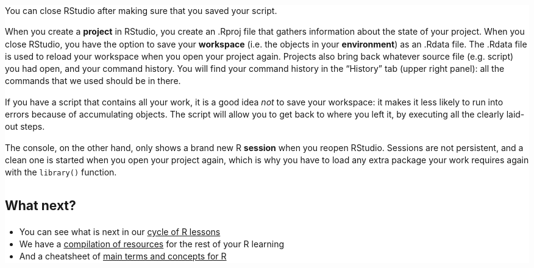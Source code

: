 You can close RStudio after making sure that you saved your script.

When you create a **project** in RStudio, you create an .Rproj file that
gathers information about the state of your project. When you close
RStudio, you have the option to save your **workspace** (i.e. the
objects in your **environment**) as an .Rdata file. The .Rdata file is
used to reload your workspace when you open your project again. Projects
also bring back whatever source file (e.g. script) you had open, and
your command history. You will find your command history in the
“History” tab (upper right panel): all the commands that we used should
be in there.

If you have a script that contains all your work, it is a good idea
*not* to save your workspace: it makes it less likely to run into errors
because of accumulating objects. The script will allow you to get back
to where you left it, by executing all the clearly laid-out steps.

The console, on the other hand, only shows a brand new R **session**
when you reopen RStudio. Sessions are not persistent, and a clean one is
started when you open your project again, which is why you have to load
any extra package your work requires again with the `library()`
function.

## What next?

- You can see what is next in our [cycle of R
  lessons](../../README.md#r-sessions)
- We have a [compilation of
  resources](https://github.com/uqlibrary/technology-training/blob/master/R/usefullinks.md)
  for the rest of your R learning
- And a cheatsheet of [main terms and concepts for
  R](https://github.com/uqlibrary/technology-training/blob/master/R/terminology.md)
